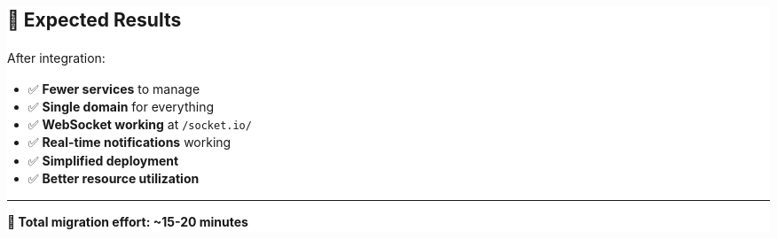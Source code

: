 ## 🎯 **Expected Results**

After integration:
- ✅ **Fewer services** to manage
- ✅ **Single domain** for everything
- ✅ **WebSocket working** at `/socket.io/`
- ✅ **Real-time notifications** working
- ✅ **Simplified deployment**
- ✅ **Better resource utilization**

---

**🚀 Total migration effort: ~15-20 minutes**